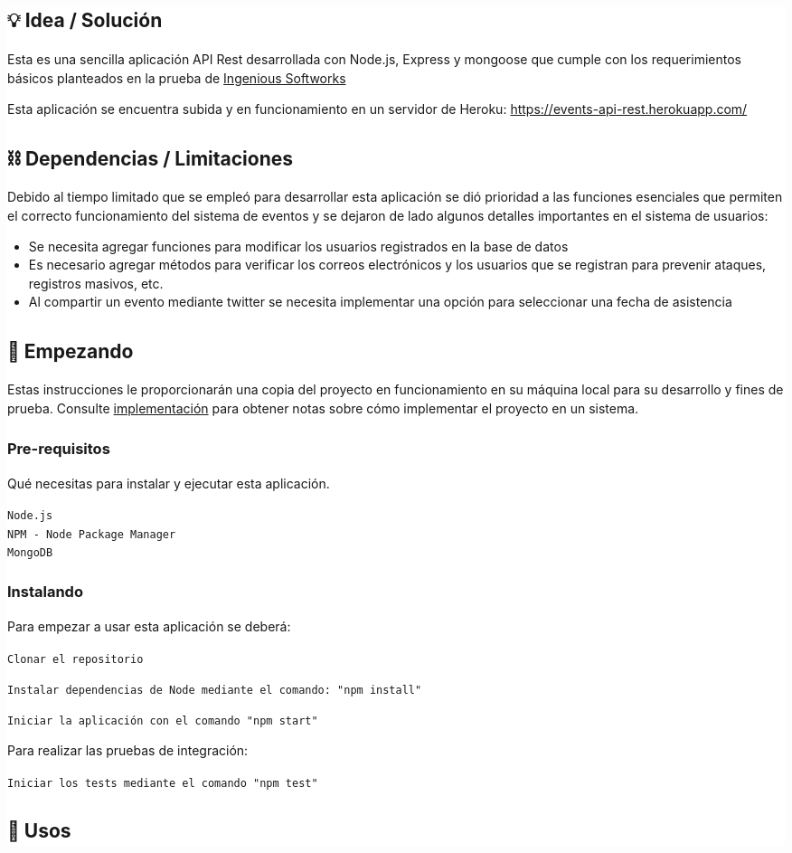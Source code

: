 ## 💡 Idea / Solución <a name = "idea"></a>

Esta es una sencilla aplicación API Rest desarrollada con Node.js, Express y mongoose que cumple con los requerimientos básicos planteados en la prueba de [Ingenious Softworks](https://github.com/ingenious-agency/backend-test/tree/master/instructions#requerimientos-no-funcionales) 

Esta aplicación se encuentra subida y en funcionamiento en un servidor de Heroku:
https://events-api-rest.herokuapp.com/


## ⛓️ Dependencias / Limitaciones <a name = "limitations"></a>

Debido al tiempo limitado que se empleó para desarrollar esta aplicación se dió prioridad a las funciones esenciales que permiten el correcto funcionamiento del sistema de eventos y se dejaron de lado algunos detalles importantes en el sistema de usuarios:

- Se necesita agregar funciones para modificar los usuarios registrados en la base de datos
- Es necesario agregar métodos para verificar los correos electrónicos y los usuarios que se registran para prevenir ataques, registros masivos, etc. 
- Al compartir un evento mediante twitter se necesita implementar una opción para seleccionar una fecha de asistencia

## 🏁 Empezando <a name = "getting_started"></a>

Estas instrucciones le proporcionarán una copia del proyecto en funcionamiento en su máquina local para su desarrollo y fines de prueba. Consulte [implementación](#deployment) para obtener notas sobre cómo implementar el proyecto en un sistema.

### Pre-requisitos

Qué necesitas para instalar y ejecutar esta aplicación.

```
Node.js
NPM - Node Package Manager
MongoDB
```

### Instalando

Para empezar a usar esta aplicación se deberá:

```
Clonar el repositorio
```

```
Instalar dependencias de Node mediante el comando: "npm install"
```
```
Iniciar la aplicación con el comando "npm start"
```
Para realizar las pruebas de integración:
```
Iniciar los tests mediante el comando "npm test"
```
## 🎈 Usos <a name="usage"></a>
